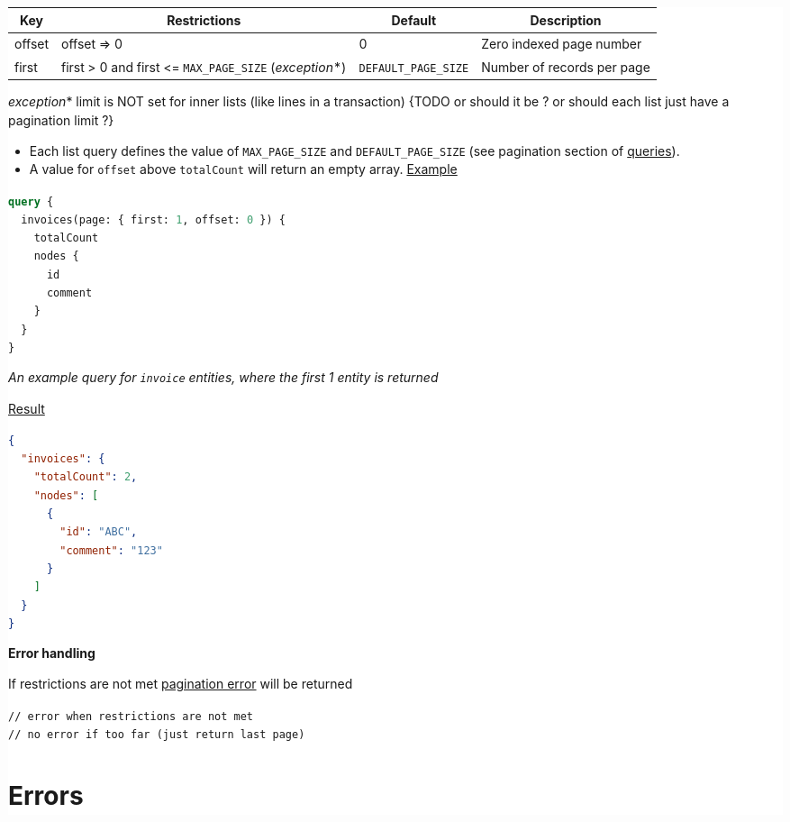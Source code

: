 | Key    | Restrictions                                           | Default             | Description                |
| ------ | ------------------------------------------------------ | ------------------- | -------------------------- |
| offset | offset => 0                                            | 0                   | Zero indexed page number   |
| first  | first > 0 and first <= `MAX_PAGE_SIZE` (_exception_\*) | `DEFAULT_PAGE_SIZE` | Number of records per page |

_exception_\* limit is NOT set for inner lists (like lines in a transaction) {TODO or should it be ? or should each list just have a pagination limit ?}

- Each list query defines the value of `MAX_PAGE_SIZE` and `DEFAULT_PAGE_SIZE` (see pagination section of [queries](/docs/api/queries)).
- A value for `offset` above `totalCount` will return an empty array.
<ins>Example</ins>


```graphql
query {
  invoices(page: { first: 1, offset: 0 }) {
    totalCount
    nodes {
      id
      comment
    }
  }
}
```

_An example query for `invoice` entities, where the first 1 entity is returned_


<ins>Result</ins>

```JSON
{
  "invoices": {
    "totalCount": 2,
    "nodes": [
      {
        "id": "ABC",
        "comment": "123"
      }
    ]
  }
}
```

**Error handling**

If restrictions are not met [pagination error](/docs/api/custom_error/#pagination) will be returned

```JS
// error when restrictions are not met
// no error if too far (just return last page)
```

# Errors
